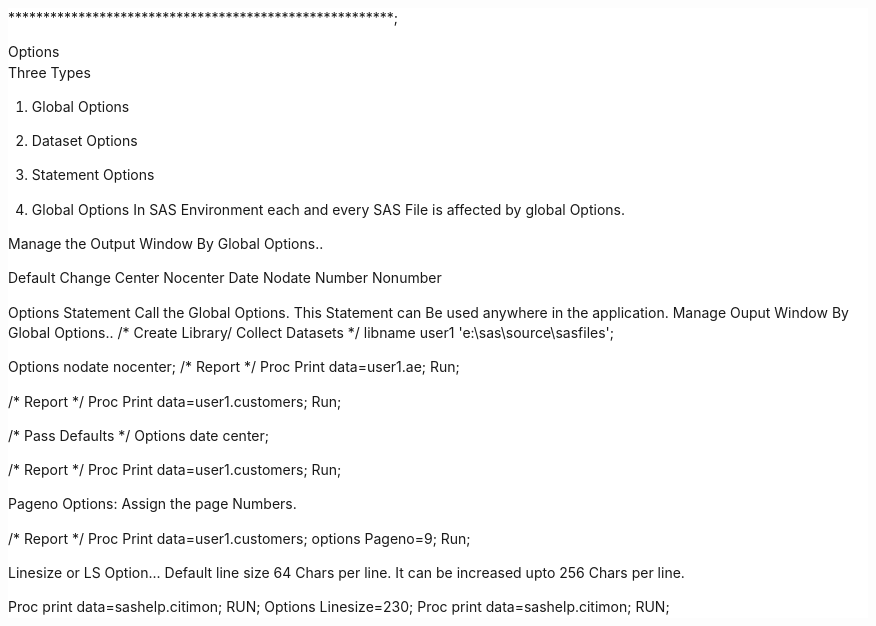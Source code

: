 
*******************************************************;

Options  
Three Types
1) Global Options
2) Dataset Options
3) Statement Options

1) Global Options
In SAS Environment each and every SAS File is affected by global Options.

Manage the Output Window By Global Options..

Default	Change
Center	Nocenter
Date	Nodate
Number 	Nonumber




Options Statement
Call the Global Options. This Statement can Be used anywhere in the application.
Manage Ouput Window By Global Options..
/* Create Library/ Collect Datasets */
libname user1 'e:\sas\source\sasfiles';  
                                                                                              
Options nodate nocenter;
/* Report  */ 
Proc Print data=user1.ae;
Run;

/* Report  */ 
Proc Print data=user1.customers;
Run;

/* Pass Defaults  */
Options date center;

/* Report  */ 
Proc Print data=user1.customers;
Run;

Pageno Options:
Assign the page Numbers.

/* Report  */ 
Proc Print data=user1.customers;
options Pageno=9;
Run;


Linesize or LS Option...
Default line size 64 Chars per line.
It can be increased upto 256 Chars per line.

Proc print data=sashelp.citimon;
RUN;
Options Linesize=230; 
Proc print data=sashelp.citimon;
RUN;
